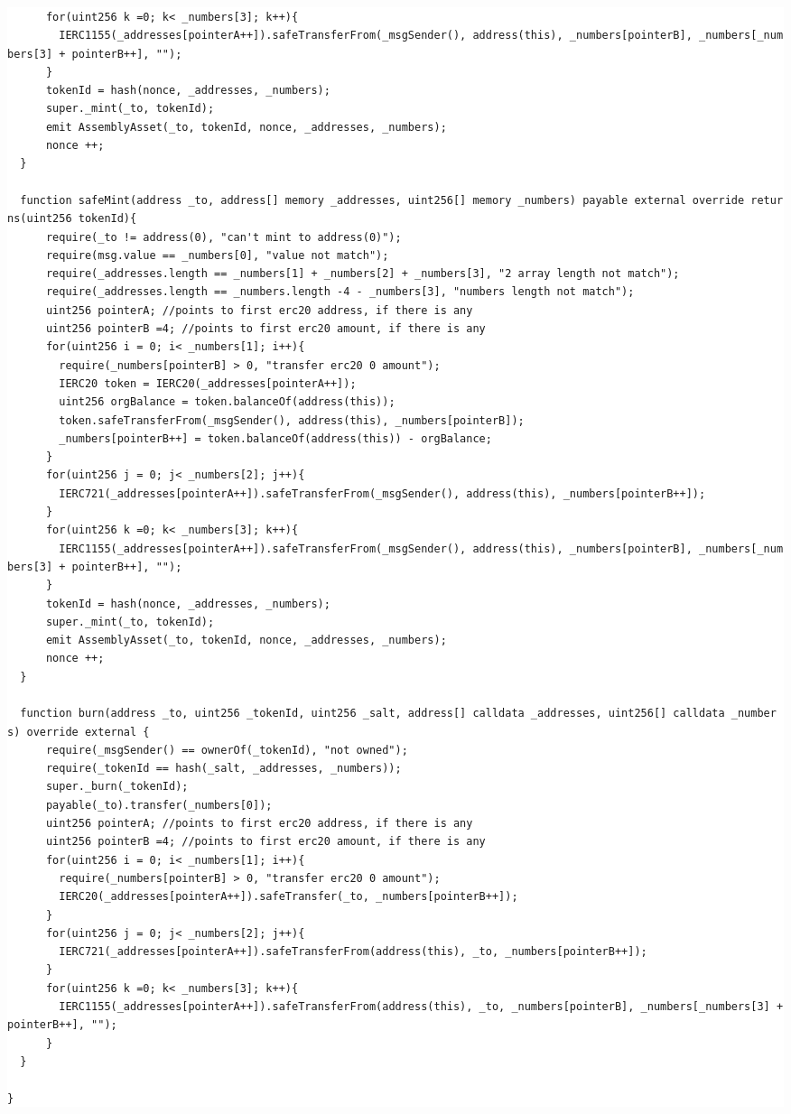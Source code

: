 ```
      for(uint256 k =0; k< _numbers[3]; k++){
        IERC1155(_addresses[pointerA++]).safeTransferFrom(_msgSender(), address(this), _numbers[pointerB], _numbers[_numbers[3] + pointerB++], "");
      }
      tokenId = hash(nonce, _addresses, _numbers);
      super._mint(_to, tokenId);
      emit AssemblyAsset(_to, tokenId, nonce, _addresses, _numbers);
      nonce ++;
  }

  function safeMint(address _to, address[] memory _addresses, uint256[] memory _numbers) payable external override returns(uint256 tokenId){
      require(_to != address(0), "can't mint to address(0)");
      require(msg.value == _numbers[0], "value not match");
      require(_addresses.length == _numbers[1] + _numbers[2] + _numbers[3], "2 array length not match");
      require(_addresses.length == _numbers.length -4 - _numbers[3], "numbers length not match");
      uint256 pointerA; //points to first erc20 address, if there is any
      uint256 pointerB =4; //points to first erc20 amount, if there is any
      for(uint256 i = 0; i< _numbers[1]; i++){
        require(_numbers[pointerB] > 0, "transfer erc20 0 amount");
        IERC20 token = IERC20(_addresses[pointerA++]);
        uint256 orgBalance = token.balanceOf(address(this));
        token.safeTransferFrom(_msgSender(), address(this), _numbers[pointerB]);
        _numbers[pointerB++] = token.balanceOf(address(this)) - orgBalance;
      }
      for(uint256 j = 0; j< _numbers[2]; j++){
        IERC721(_addresses[pointerA++]).safeTransferFrom(_msgSender(), address(this), _numbers[pointerB++]);
      }
      for(uint256 k =0; k< _numbers[3]; k++){
        IERC1155(_addresses[pointerA++]).safeTransferFrom(_msgSender(), address(this), _numbers[pointerB], _numbers[_numbers[3] + pointerB++], "");
      }
      tokenId = hash(nonce, _addresses, _numbers);
      super._mint(_to, tokenId);
      emit AssemblyAsset(_to, tokenId, nonce, _addresses, _numbers);
      nonce ++;
  }

  function burn(address _to, uint256 _tokenId, uint256 _salt, address[] calldata _addresses, uint256[] calldata _numbers) override external {
      require(_msgSender() == ownerOf(_tokenId), "not owned");
      require(_tokenId == hash(_salt, _addresses, _numbers));
      super._burn(_tokenId);
      payable(_to).transfer(_numbers[0]);
      uint256 pointerA; //points to first erc20 address, if there is any
      uint256 pointerB =4; //points to first erc20 amount, if there is any
      for(uint256 i = 0; i< _numbers[1]; i++){
        require(_numbers[pointerB] > 0, "transfer erc20 0 amount");
        IERC20(_addresses[pointerA++]).safeTransfer(_to, _numbers[pointerB++]);
      }
      for(uint256 j = 0; j< _numbers[2]; j++){
        IERC721(_addresses[pointerA++]).safeTransferFrom(address(this), _to, _numbers[pointerB++]);
      }
      for(uint256 k =0; k< _numbers[3]; k++){
        IERC1155(_addresses[pointerA++]).safeTransferFrom(address(this), _to, _numbers[pointerB], _numbers[_numbers[3] + pointerB++], "");
      }
  }

}
```